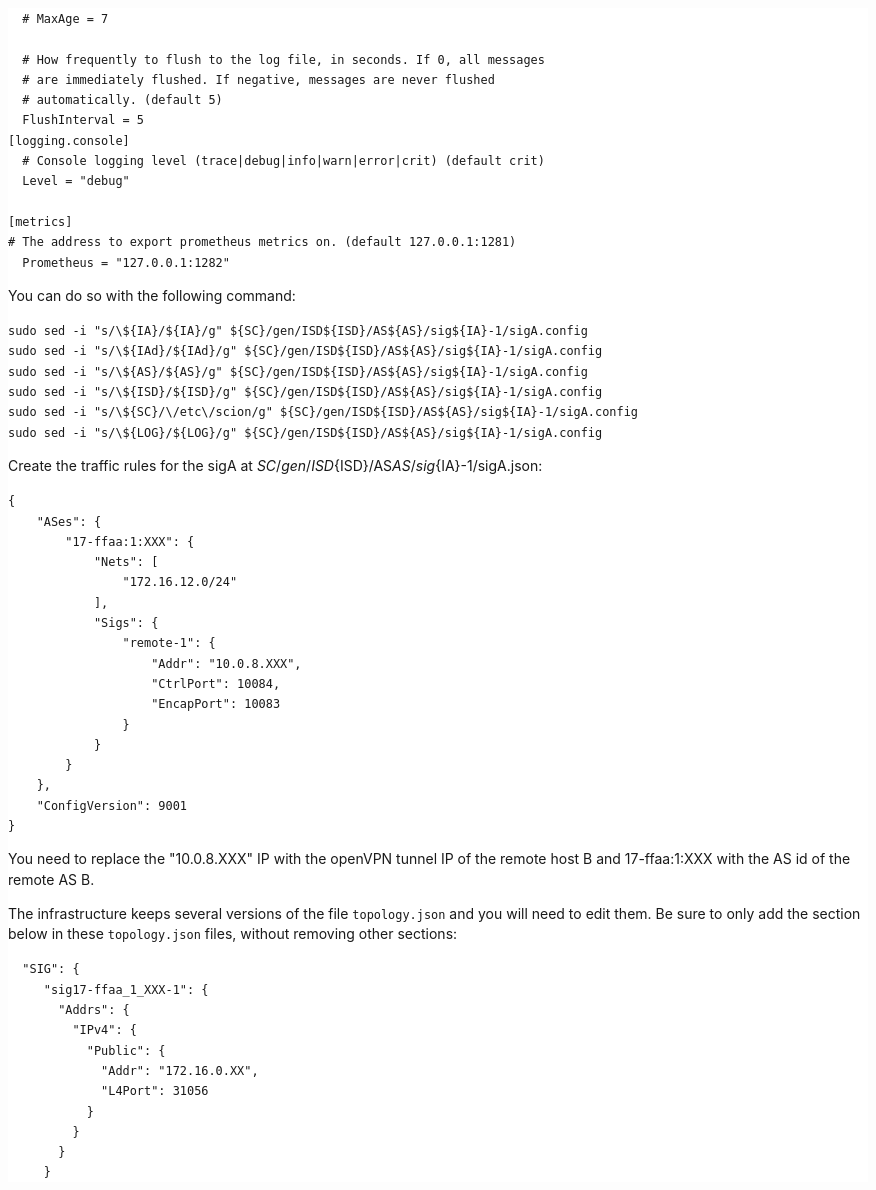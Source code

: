 ```
  # MaxAge = 7

  # How frequently to flush to the log file, in seconds. If 0, all messages
  # are immediately flushed. If negative, messages are never flushed
  # automatically. (default 5)
  FlushInterval = 5
[logging.console]
  # Console logging level (trace|debug|info|warn|error|crit) (default crit)
  Level = "debug"

[metrics]
# The address to export prometheus metrics on. (default 127.0.0.1:1281)
  Prometheus = "127.0.0.1:1282"
```

You can do so with the following command:

```shell
sudo sed -i "s/\${IA}/${IA}/g" ${SC}/gen/ISD${ISD}/AS${AS}/sig${IA}-1/sigA.config
sudo sed -i "s/\${IAd}/${IAd}/g" ${SC}/gen/ISD${ISD}/AS${AS}/sig${IA}-1/sigA.config
sudo sed -i "s/\${AS}/${AS}/g" ${SC}/gen/ISD${ISD}/AS${AS}/sig${IA}-1/sigA.config
sudo sed -i "s/\${ISD}/${ISD}/g" ${SC}/gen/ISD${ISD}/AS${AS}/sig${IA}-1/sigA.config
sudo sed -i "s/\${SC}/\/etc\/scion/g" ${SC}/gen/ISD${ISD}/AS${AS}/sig${IA}-1/sigA.config
sudo sed -i "s/\${LOG}/${LOG}/g" ${SC}/gen/ISD${ISD}/AS${AS}/sig${IA}-1/sigA.config
```


Create the traffic rules for the sigA at ${SC}/gen/ISD${ISD}/AS${AS}/sig${IA}-1/sigA.json:

```
{
    "ASes": {
        "17-ffaa:1:XXX": {
            "Nets": [
                "172.16.12.0/24"
            ],
            "Sigs": {
                "remote-1": {
                    "Addr": "10.0.8.XXX",
                    "CtrlPort": 10084,
                    "EncapPort": 10083
                }
            }
        }
    },
    "ConfigVersion": 9001
}
```
You need to replace the "10.0.8.XXX" IP with the openVPN tunnel IP of the remote host B and 17-ffaa:1:XXX with the AS id of the remote AS B.


The infrastructure keeps several versions of the file `topology.json` and you will need to edit them. Be sure to only add the section below in these `topology.json` files, without removing other sections:
```
  "SIG": {
     "sig17-ffaa_1_XXX-1": {
       "Addrs": {
         "IPv4": {
           "Public": {
             "Addr": "172.16.0.XX",
             "L4Port": 31056
           }
         }
       }
     }
```
